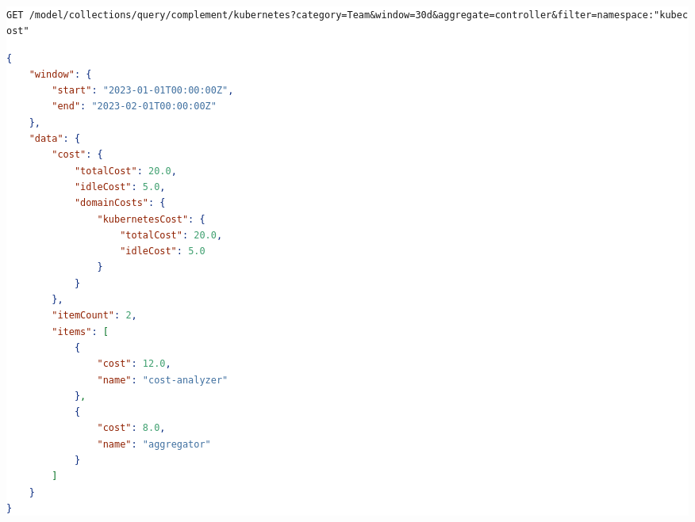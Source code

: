 ```http
GET /model/collections/query/complement/kubernetes?category=Team&window=30d&aggregate=controller&filter=namespace:"kubecost"
```

```json
{
    "window": {
        "start": "2023-01-01T00:00:00Z",
        "end": "2023-02-01T00:00:00Z"
    },
    "data": {
        "cost": {
            "totalCost": 20.0,
            "idleCost": 5.0,
            "domainCosts": {
                "kubernetesCost": {
                    "totalCost": 20.0,
                    "idleCost": 5.0
                }
            }
        },
        "itemCount": 2,
        "items": [
            {
                "cost": 12.0,
                "name": "cost-analyzer"
            },
            {
                "cost": 8.0,
                "name": "aggregator"
            }
        ]
    }
}
```
